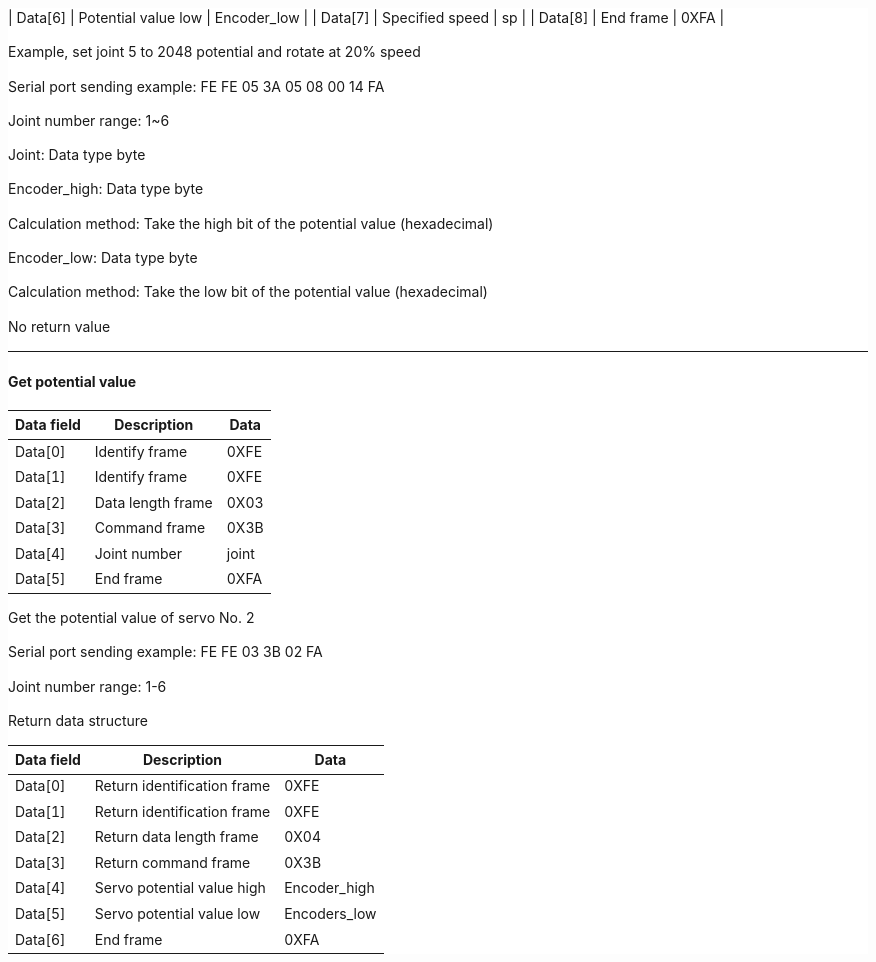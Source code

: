 | Data[6] | Potential value low | Encoder_low |
| Data[7] | Specified speed | sp |
| Data[8] | End frame | 0XFA |

Example, set joint 5 to 2048 potential and rotate at 20% speed

Serial port sending example: FE FE 05 3A 05 08 00 14 FA

Joint number range: 1~6

Joint: Data type byte

Encoder_high: Data type byte

Calculation method: Take the high bit of the potential value (hexadecimal)

Encoder_low: Data type byte

Calculation method: Take the low bit of the potential value (hexadecimal)

No return value

---

#### Get potential value

| Data field | Description | Data |
| ------- | ---------- | ----- |
| Data[0] | Identify frame | 0XFE |
| Data[1] | Identify frame | 0XFE |
| Data[2] | Data length frame | 0X03 |
| Data[3] | Command frame | 0X3B |
| Data[4] | Joint number | joint |
| Data[5] | End frame | 0XFA |

Get the potential value of servo No. 2

Serial port sending example: FE FE 03 3B 02 FA

Joint number range: 1-6

Return data structure

| Data field | Description | Data |
| ------- | -------------- | ------------ |
| Data[0] | Return identification frame | 0XFE |
| Data[1] | Return identification frame | 0XFE |
| Data[2] | Return data length frame | 0X04 |
| Data[3] | Return command frame | 0X3B |
| Data[4] | Servo potential value high | Encoder_high |
| Data[5] | Servo potential value low | Encoders_low |
| Data[6] | End frame | 0XFA |
